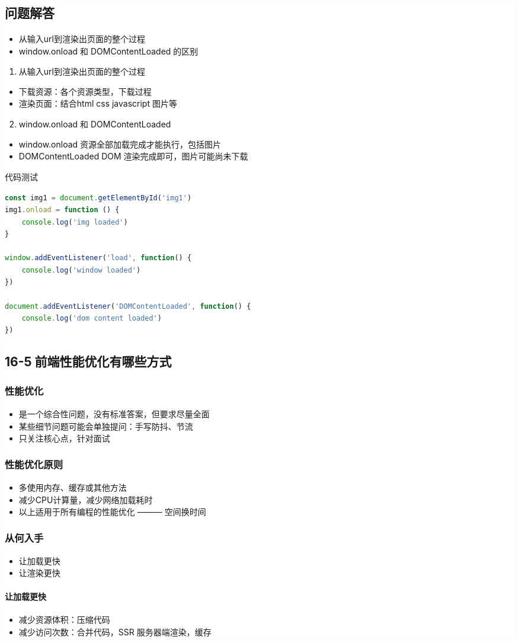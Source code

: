 ## 问题解答

- 从输入url到渲染出页面的整个过程
- window.onload 和 DOMContentLoaded 的区别

1. 从输入url到渲染出页面的整个过程

- 下载资源：各个资源类型，下载过程
- 渲染页面：结合html css javascript 图片等

2. window.onload 和 DOMContentLoaded

- window.onload 资源全部加载完成才能执行，包括图片
- DOMContentLoaded DOM 渲染完成即可，图片可能尚未下载

代码测试

```js
const img1 = document.getElementById('img1')
img1.onload = function () {
    console.log('img loaded')
}

window.addEventListener('load', function() {
    console.log('window loaded')
})

document.addEventListener('DOMContentLoaded', function() {
    console.log('dom content loaded')
})
```

## 16-5 前端性能优化有哪些方式

### 性能优化

- 是一个综合性问题，没有标准答案，但要求尽量全面
- 某些细节问题可能会单独提问：手写防抖、节流
- 只关注核心点，针对面试

### 性能优化原则

- 多使用内存、缓存或其他方法
- 减少CPU计算量，减少网络加载耗时
- 以上适用于所有编程的性能优化 ——— 空间换时间

### 从何入手

- 让加载更快
- 让渲染更快

#### 让加载更快

- 减少资源体积：压缩代码
- 减少访问次数：合并代码，SSR 服务器端渲染，缓存

